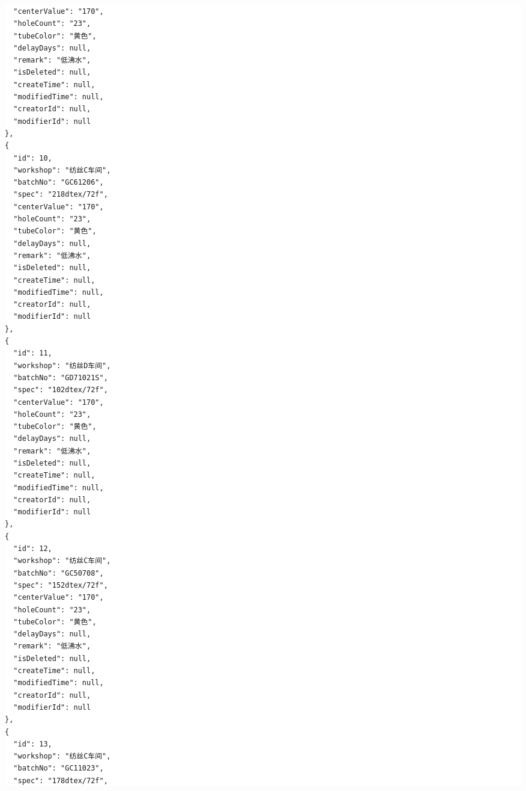      "centerValue": "170",
      "holeCount": "23",
      "tubeColor": "黄色",
      "delayDays": null,
      "remark": "低沸水",
      "isDeleted": null,
      "createTime": null,
      "modifiedTime": null,
      "creatorId": null,
      "modifierId": null
    },
    {
      "id": 10,
      "workshop": "纺丝C车间",
      "batchNo": "GC61206",
      "spec": "218dtex/72f",
      "centerValue": "170",
      "holeCount": "23",
      "tubeColor": "黄色",
      "delayDays": null,
      "remark": "低沸水",
      "isDeleted": null,
      "createTime": null,
      "modifiedTime": null,
      "creatorId": null,
      "modifierId": null
    },
    {
      "id": 11,
      "workshop": "纺丝D车间",
      "batchNo": "GD71021S",
      "spec": "102dtex/72f",
      "centerValue": "170",
      "holeCount": "23",
      "tubeColor": "黄色",
      "delayDays": null,
      "remark": "低沸水",
      "isDeleted": null,
      "createTime": null,
      "modifiedTime": null,
      "creatorId": null,
      "modifierId": null
    },
    {
      "id": 12,
      "workshop": "纺丝C车间",
      "batchNo": "GC50708",
      "spec": "152dtex/72f",
      "centerValue": "170",
      "holeCount": "23",
      "tubeColor": "黄色",
      "delayDays": null,
      "remark": "低沸水",
      "isDeleted": null,
      "createTime": null,
      "modifiedTime": null,
      "creatorId": null,
      "modifierId": null
    },
    {
      "id": 13,
      "workshop": "纺丝C车间",
      "batchNo": "GC11023",
      "spec": "178dtex/72f",